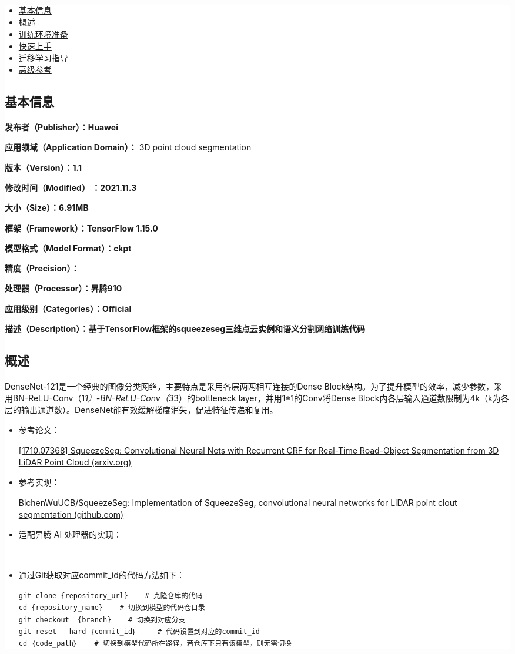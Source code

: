 -   [基本信息](#基本信息.md)
-   [概述](#概述.md)
-   [训练环境准备](#训练环境准备.md)
-   [快速上手](#快速上手.md)
-   [迁移学习指导](#迁移学习指导.md)
-   [高级参考](#高级参考.md)

<h2 id="基本信息.md">基本信息</h2>

**发布者（Publisher）：Huawei**

**应用领域（Application Domain）：** 3D point cloud segmentation 

**版本（Version）：1.1**

**修改时间（Modified） ：2021.11.3**

**大小（Size）：6.91MB**

**框架（Framework）：TensorFlow 1.15.0**

**模型格式（Model Format）：ckpt**

**精度（Precision）：**

**处理器（Processor）：昇腾910**

**应用级别（Categories）：Official**

**描述（Description）：基于TensorFlow框架的squeezeseg三维点云实例和语义分割网络训练代码** 

<h2 id="概述.md">概述</h2>

DenseNet-121是一个经典的图像分类网络，主要特点是采用各层两两相互连接的Dense Block结构。为了提升模型的效率，减少参数，采用BN-ReLU-Conv（1*1）-BN-ReLU-Conv（3*3）的bottleneck layer，并用1*1的Conv将Dense Block内各层输入通道数限制为4k（k为各层的输出通道数）。DenseNet能有效缓解梯度消失，促进特征传递和复用。 

- 参考论文：

  [[1710.07368\] SqueezeSeg: Convolutional Neural Nets with Recurrent CRF for Real-Time Road-Object Segmentation from 3D LiDAR Point Cloud (arxiv.org)](https://arxiv.org/abs/1710.07368)

- 参考实现：

    [BichenWuUCB/SqueezeSeg: Implementation of SqueezeSeg, convolutional neural networks for LiDAR point clout segmentation (github.com)](https://github.com/BichenWuUCB/SqueezeSeg)

- 适配昇腾 AI 处理器的实现：

  

  ​    


- 通过Git获取对应commit\_id的代码方法如下：

  ```
  git clone {repository_url}    # 克隆仓库的代码
  cd {repository_name}    # 切换到模型的代码仓目录
  git checkout  {branch}    # 切换到对应分支
  git reset --hard ｛commit_id｝     # 代码设置到对应的commit_id
  cd ｛code_path｝    # 切换到模型代码所在路径，若仓库下只有该模型，则无需切换
  ```
